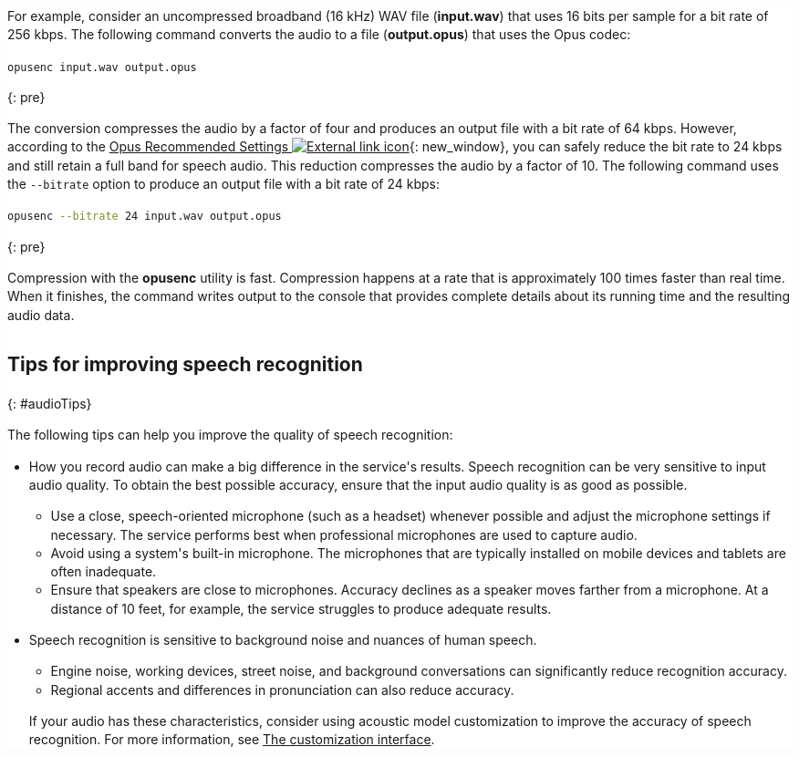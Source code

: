 For example, consider an uncompressed broadband (16 kHz) WAV file (**input.wav**) that uses 16 bits per sample for a bit rate of 256 kbps. The following command converts the audio to a file (**output.opus**) that uses the Opus codec:

```bash
opusenc input.wav output.opus
```
{: pre}

The conversion compresses the audio by a factor of four and produces an output file with a bit rate of 64 kbps. However, according to the [Opus Recommended Settings ![External link icon](../../icons/launch-glyph.svg "External link icon")](https://wiki.xiph.org/Opus_Recommended_Settings){: new_window}, you can safely reduce the bit rate to 24 kbps and still retain a full band for speech audio. This reduction compresses the audio by a factor of 10. The following command uses the `--bitrate` option to produce an output file with a bit rate of 24 kbps:

```bash
opusenc --bitrate 24 input.wav output.opus
```
{: pre}

Compression with the **opusenc** utility is fast. Compression happens at a rate that is approximately 100 times faster than real time. When it finishes, the command writes output to the console that provides complete details about its running time and the resulting audio data.

## Tips for improving speech recognition
{: #audioTips}

The following tips can help you improve the quality of speech recognition:

-   How you record audio can make a big difference in the service's results. Speech recognition can be very sensitive to input audio quality. To obtain the best possible accuracy, ensure that the input audio quality is as good as possible.
    -   Use a close, speech-oriented microphone (such as a headset) whenever possible and adjust the microphone settings if necessary. The service performs best when professional microphones are used to capture audio.
    -   Avoid using a system's built-in microphone. The microphones that are typically installed on mobile devices and tablets are often inadequate.
    -   Ensure that speakers are close to microphones. Accuracy declines as a speaker moves farther from a microphone. At a distance of 10 feet, for example, the service struggles to produce adequate results.
-   Speech recognition is sensitive to background noise and nuances of human speech.
    -   Engine noise, working devices, street noise, and background conversations can significantly reduce recognition accuracy.
    -   Regional accents and differences in pronunciation can also reduce accuracy.

    If your audio has these characteristics, consider using acoustic model customization to improve the accuracy of speech recognition. For more information, see [The customization interface](/docs/services/speech-to-text-icp?topic=speech-to-text-icp-customization).
